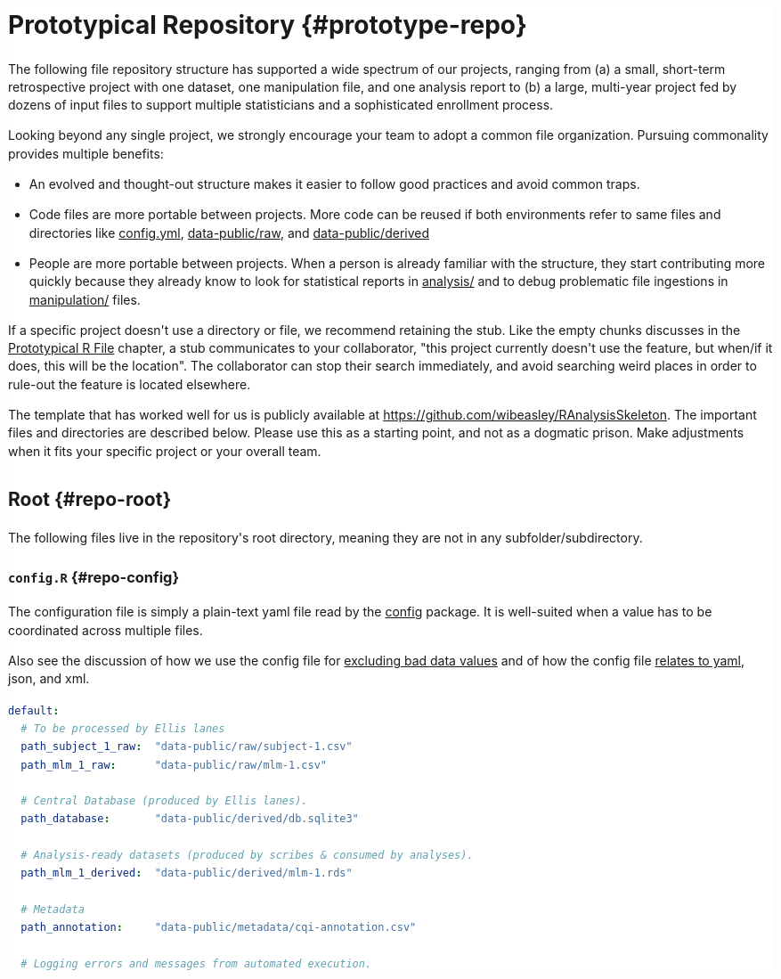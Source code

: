 Prototypical Repository {#prototype-repo}
====================================

The following file repository structure has supported a wide spectrum of our projects, ranging from (a) a small, short-term retrospective project with one dataset, one manipulation file, and one analysis report to (b) a large, multi-year project fed by dozens of input files to support multiple statisticians and a sophisticated enrollment process.

Looking beyond any single project, we strongly encourage your team to adopt a common file organization.  Pursuing commonality provides multiple benefits:

* An evolved and thought-out structure makes it easier to follow good practices and avoid common traps.

* Code files are more portable between projects.  More code can be reused if both environments refer to same files and directories like [config.yml](https://github.com/wibeasley/RAnalysisSkeleton/blob/main/config.yml), [data-public/raw](https://github.com/wibeasley/RAnalysisSkeleton/tree/main/data-public/raw), and [data-public/derived](https://github.com/wibeasley/RAnalysisSkeleton/tree/main/data-public/derived)

* People are more portable between projects.  When a person is already familiar with the structure, they start contributing more quickly because they already know to look for statistical reports in [analysis/](https://github.com/wibeasley/RAnalysisSkeleton/tree/main/analysis) and to debug problematic file ingestions in [manipulation/](https://github.com/wibeasley/RAnalysisSkeleton/tree/main/manipulation) files.

If a specific project doesn't use a directory or file, we recommend retaining the stub.  Like the empty chunks discusses in the [Prototypical R File](#prototype-r) chapter, a stub communicates to your collaborator, "this project currently doesn't use the feature, but when/if it does, this will be the location".  The collaborator can stop their search immediately, and avoid searching weird places in order to rule-out the feature is located elsewhere.

The template that has worked well for us is publicly available at <https://github.com/wibeasley/RAnalysisSkeleton>.  The important files and directories are described below.  Please use this as a starting point, and not as a dogmatic prison.  Make adjustments when it fits your specific project or your overall team.

Root {#repo-root}
------------------------------------

The following files live in the repository's root directory, meaning they are not in any subfolder/subdirectory.

### `config.R` {#repo-config}

The configuration file is simply a plain-text yaml file read by the [config](https://CRAN.R-project.org/package=config) package.  It is well-suited when a value has to be coordinated across multiple files.

Also see the discussion of how we use the config file for [excluding bad data values](https://ouhscbbmc.github.io/data-science-practices-1/coding.html#excluding-bad-cases) and of how the config file [relates to yaml](#data-containers-yaml), json, and xml.

```yaml
default:
  # To be processed by Ellis lanes
  path_subject_1_raw:  "data-public/raw/subject-1.csv"
  path_mlm_1_raw:      "data-public/raw/mlm-1.csv"

  # Central Database (produced by Ellis lanes).
  path_database:       "data-public/derived/db.sqlite3"

  # Analysis-ready datasets (produced by scribes & consumed by analyses).
  path_mlm_1_derived:  "data-public/derived/mlm-1.rds"

  # Metadata
  path_annotation:     "data-public/metadata/cqi-annotation.csv"

  # Logging errors and messages from automated execution.
```